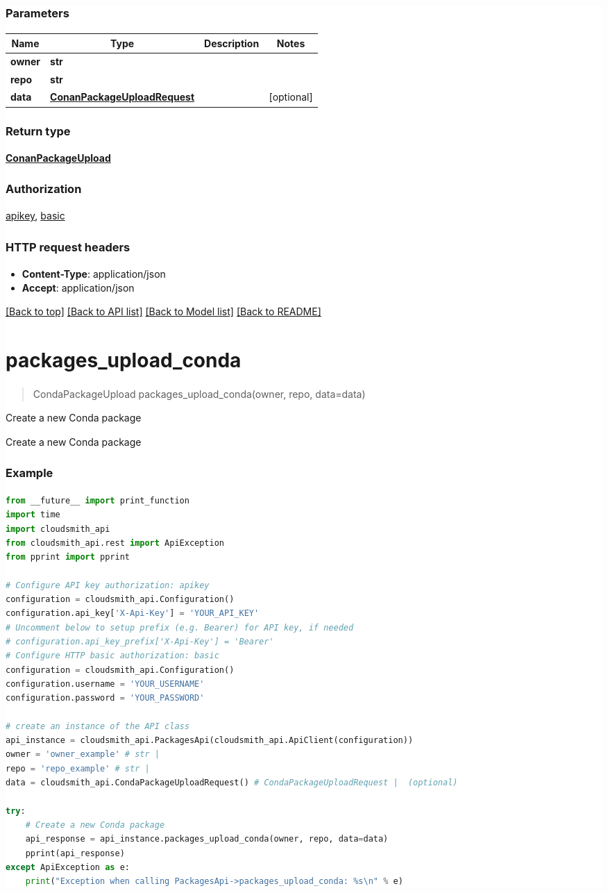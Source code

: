 ### Parameters

Name | Type | Description  | Notes
------------- | ------------- | ------------- | -------------
 **owner** | **str**|  | 
 **repo** | **str**|  | 
 **data** | [**ConanPackageUploadRequest**](ConanPackageUploadRequest.md)|  | [optional] 

### Return type

[**ConanPackageUpload**](ConanPackageUpload.md)

### Authorization

[apikey](../README.md#apikey), [basic](../README.md#basic)

### HTTP request headers

 - **Content-Type**: application/json
 - **Accept**: application/json

[[Back to top]](#) [[Back to API list]](../README.md#documentation-for-api-endpoints) [[Back to Model list]](../README.md#documentation-for-models) [[Back to README]](../README.md)

# **packages_upload_conda**
> CondaPackageUpload packages_upload_conda(owner, repo, data=data)

Create a new Conda package

Create a new Conda package

### Example
```python
from __future__ import print_function
import time
import cloudsmith_api
from cloudsmith_api.rest import ApiException
from pprint import pprint

# Configure API key authorization: apikey
configuration = cloudsmith_api.Configuration()
configuration.api_key['X-Api-Key'] = 'YOUR_API_KEY'
# Uncomment below to setup prefix (e.g. Bearer) for API key, if needed
# configuration.api_key_prefix['X-Api-Key'] = 'Bearer'
# Configure HTTP basic authorization: basic
configuration = cloudsmith_api.Configuration()
configuration.username = 'YOUR_USERNAME'
configuration.password = 'YOUR_PASSWORD'

# create an instance of the API class
api_instance = cloudsmith_api.PackagesApi(cloudsmith_api.ApiClient(configuration))
owner = 'owner_example' # str | 
repo = 'repo_example' # str | 
data = cloudsmith_api.CondaPackageUploadRequest() # CondaPackageUploadRequest |  (optional)

try:
    # Create a new Conda package
    api_response = api_instance.packages_upload_conda(owner, repo, data=data)
    pprint(api_response)
except ApiException as e:
    print("Exception when calling PackagesApi->packages_upload_conda: %s\n" % e)
```

